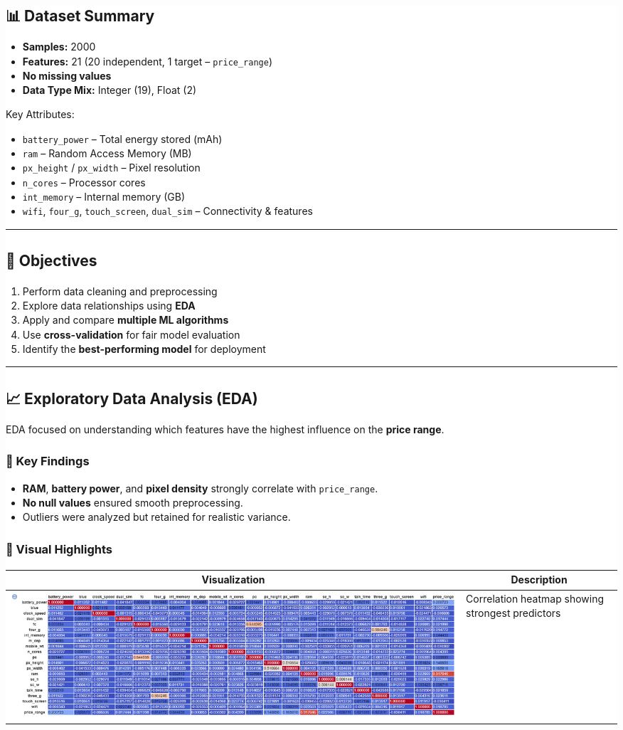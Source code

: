 ## 📊 Dataset Summary
- **Samples:** 2000  
- **Features:** 21 (20 independent, 1 target – `price_range`)  
- **No missing values**  
- **Data Type Mix:** Integer (19), Float (2)  

Key Attributes:
- `battery_power` – Total energy stored (mAh)  
- `ram` – Random Access Memory (MB)  
- `px_height` / `px_width` – Pixel resolution  
- `n_cores` – Processor cores  
- `int_memory` – Internal memory (GB)  
- `wifi`, `four_g`, `touch_screen`, `dual_sim` – Connectivity & features  

---

## 🧩 Objectives
1. Perform data cleaning and preprocessing  
2. Explore data relationships using **EDA**  
3. Apply and compare **multiple ML algorithms**  
4. Use **cross-validation** for fair model evaluation  
5. Identify the **best-performing model** for deployment  

---

## 📈 Exploratory Data Analysis (EDA)

EDA focused on understanding which features have the highest influence on the **price range**.

### 🔹 Key Findings
- **RAM**, **battery power**, and **pixel density** strongly correlate with `price_range`.  
- **No null values** ensured smooth preprocessing.  
- Outliers were analyzed but retained for realistic variance.  

### 📸 Visual Highlights

| Visualization | Description |
|---------------|--------------|
| ![EDA Correlation Heatmap](images/heatmap.png) | Correlation heatmap showing strongest predictors |
